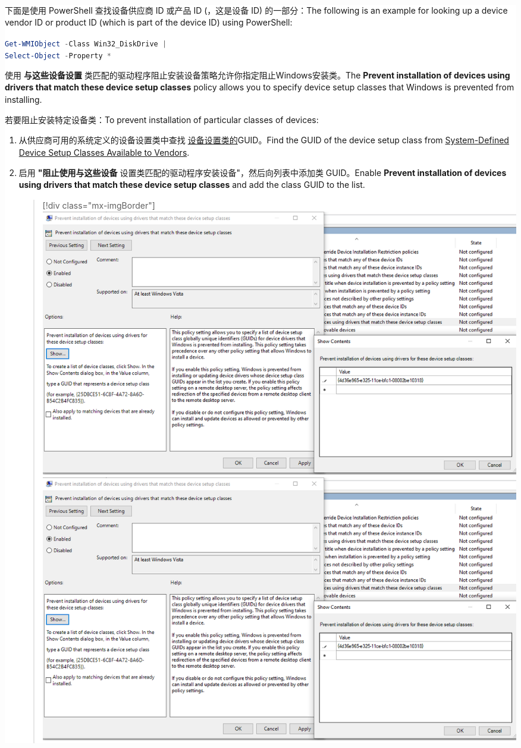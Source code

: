 <span data-ttu-id="c68a9-206">下面是使用 PowerShell 查找设备供应商 ID 或产品 ID (，这是设备 ID) 的一部分：</span><span class="sxs-lookup"><span data-stu-id="c68a9-206">The following is an example for looking up a device vendor ID or product ID (which is part of the device ID) using PowerShell:</span></span> 

```powershell
Get-WMIObject -Class Win32_DiskDrive |
Select-Object -Property * 
```

<span data-ttu-id="c68a9-207">使用 **与这些设备设置** 类匹配的驱动程序阻止安装设备策略允许你指定阻止Windows安装类。</span><span class="sxs-lookup"><span data-stu-id="c68a9-207">The **Prevent installation of devices using drivers that match these device setup classes** policy allows you to specify device setup classes that Windows is prevented from installing.</span></span> 

<span data-ttu-id="c68a9-208">若要阻止安装特定设备类：</span><span class="sxs-lookup"><span data-stu-id="c68a9-208">To prevent installation of particular classes of devices:</span></span> 

1. <span data-ttu-id="c68a9-209">从供应商可用的系统定义的设备设置类中查找 [设备设置类的](/windows-hardware/drivers/install/system-defined-device-setup-classes-available-to-vendors)GUID。</span><span class="sxs-lookup"><span data-stu-id="c68a9-209">Find the GUID of the device setup class from [System-Defined Device Setup Classes Available to Vendors](/windows-hardware/drivers/install/system-defined-device-setup-classes-available-to-vendors).</span></span>

2. <span data-ttu-id="c68a9-210">启用 **"阻止使用与这些设备** 设置类匹配的驱动程序安装设备"，然后向列表中添加类 GUID。</span><span class="sxs-lookup"><span data-stu-id="c68a9-210">Enable **Prevent installation of devices using drivers that match these device setup classes** and add the class GUID to the list.</span></span>

    > [!div class="mx-imgBorder"]
    > <span data-ttu-id="c68a9-211">![添加设备设置类以阻止列表](images/Add-device-setup-class-to-prevent-list.png)</span><span class="sxs-lookup"><span data-stu-id="c68a9-211">![Add device setup class to prevent list](images/Add-device-setup-class-to-prevent-list.png)</span></span>

